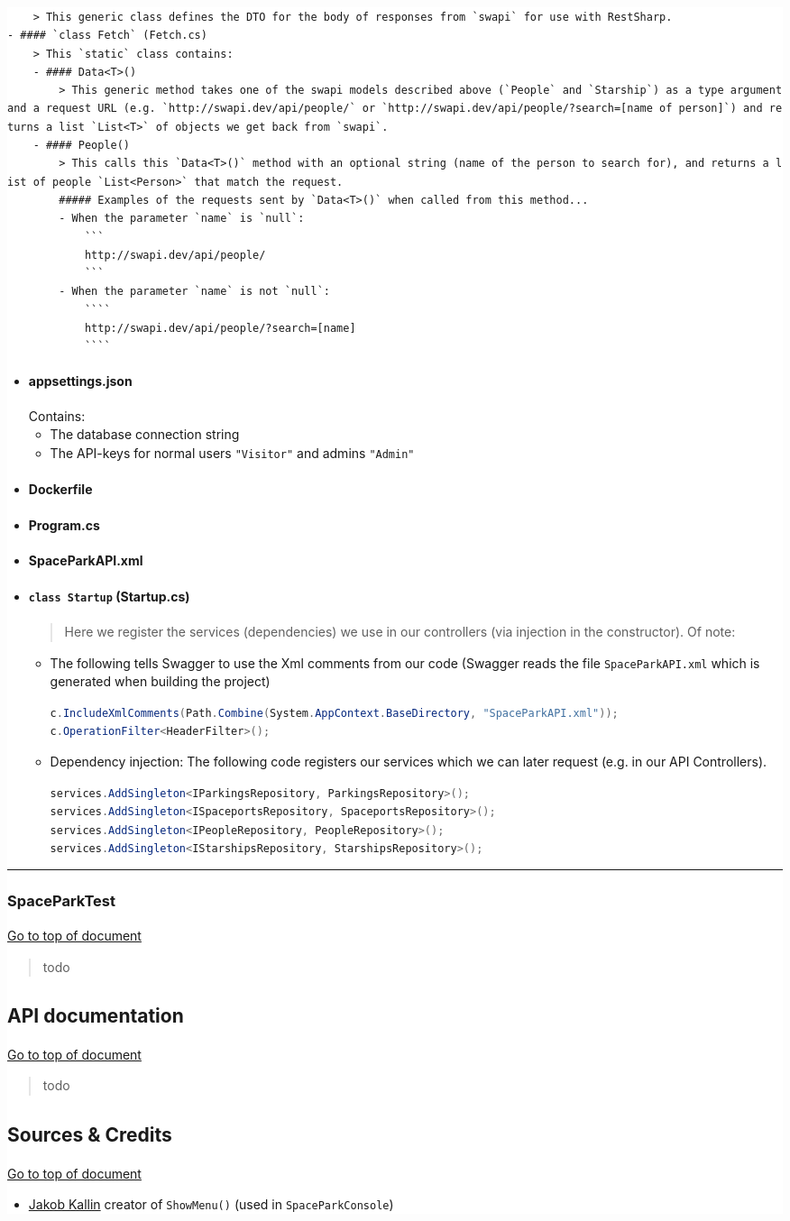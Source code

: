         > This generic class defines the DTO for the body of responses from `swapi` for use with RestSharp.
    - #### `class Fetch` (Fetch.cs)
        > This `static` class contains:
        - #### Data<T>()
            > This generic method takes one of the swapi models described above (`People` and `Starship`) as a type argument and a request URL (e.g. `http://swapi.dev/api/people/` or `http://swapi.dev/api/people/?search=[name of person]`) and returns a list `List<T>` of objects we get back from `swapi`.
        - #### People()
            > This calls this `Data<T>()` method with an optional string (name of the person to search for), and returns a list of people `List<Person>` that match the request.
            ##### Examples of the requests sent by `Data<T>()` when called from this method...
            - When the parameter `name` is `null`:
                ```
                http://swapi.dev/api/people/
                ```
            - When the parameter `name` is not `null`:
                ````
                http://swapi.dev/api/people/?search=[name]
                ````
- #### appsettings.json
    Contains:
    - The database connection string
    - The API-keys for normal users `"Visitor"` and admins `"Admin"`
- #### Dockerfile
- #### Program.cs
- #### SpaceParkAPI.xml
- #### `class Startup` (Startup.cs)
    > Here we register the services (dependencies) we use in our controllers (via injection in the constructor).
    Of note:
    - The following tells Swagger to use the Xml comments from our code (Swagger reads the file `SpaceParkAPI.xml` which is generated when building the project)
        ```csharp
        c.IncludeXmlComments(Path.Combine(System.AppContext.BaseDirectory, "SpaceParkAPI.xml"));
        c.OperationFilter<HeaderFilter>();
        ```
    - Dependency injection: The following code registers our services which we can later request (e.g. in our API Controllers).
        ```csharp
        services.AddSingleton<IParkingsRepository, ParkingsRepository>();
        services.AddSingleton<ISpaceportsRepository, SpaceportsRepository>();
        services.AddSingleton<IPeopleRepository, PeopleRepository>();
        services.AddSingleton<IStarshipsRepository, StarshipsRepository>();
        ```

---

### SpaceParkTest
[Go to top of document](#Documentation)

> todo

## API documentation
[Go to top of document](#Documentation)

> todo

## Sources & Credits
[Go to top of document](#Documentation)

- [Jakob Kallin](https://jakobkallin.com/) creator of `ShowMenu()` (used in `SpaceParkConsole`)

